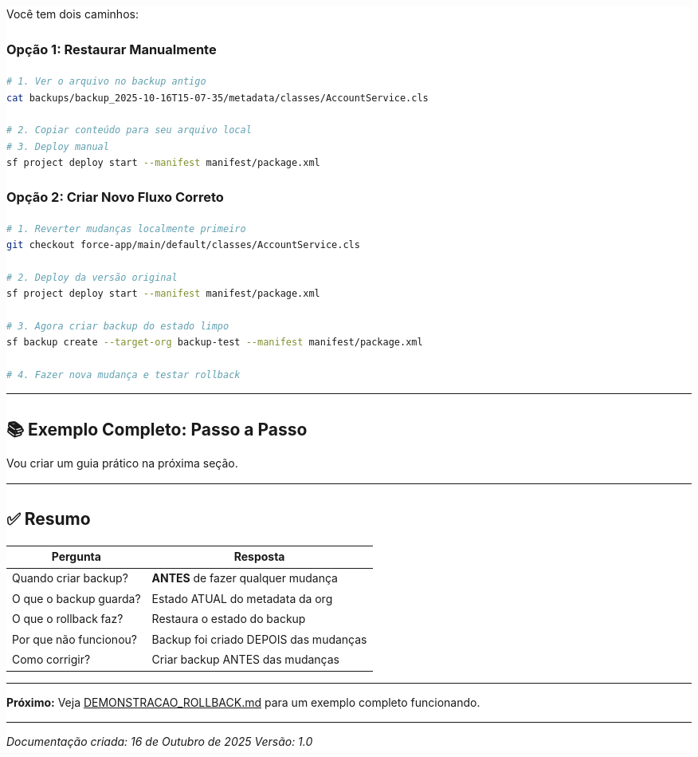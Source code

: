 Você tem dois caminhos:

### Opção 1: Restaurar Manualmente
```bash
# 1. Ver o arquivo no backup antigo
cat backups/backup_2025-10-16T15-07-35/metadata/classes/AccountService.cls

# 2. Copiar conteúdo para seu arquivo local
# 3. Deploy manual
sf project deploy start --manifest manifest/package.xml
```

### Opção 2: Criar Novo Fluxo Correto
```bash
# 1. Reverter mudanças localmente primeiro
git checkout force-app/main/default/classes/AccountService.cls

# 2. Deploy da versão original
sf project deploy start --manifest manifest/package.xml

# 3. Agora criar backup do estado limpo
sf backup create --target-org backup-test --manifest manifest/package.xml

# 4. Fazer nova mudança e testar rollback
```

---

## 📚 Exemplo Completo: Passo a Passo

Vou criar um guia prático na próxima seção.

---

## ✅ Resumo

| Pergunta | Resposta |
|----------|----------|
| Quando criar backup? | **ANTES** de fazer qualquer mudança |
| O que o backup guarda? | Estado ATUAL do metadata da org |
| O que o rollback faz? | Restaura o estado do backup |
| Por que não funcionou? | Backup foi criado DEPOIS das mudanças |
| Como corrigir? | Criar backup ANTES das mudanças |

---

**Próximo:** Veja [DEMONSTRACAO_ROLLBACK.md](DEMONSTRACAO_ROLLBACK.md) para um exemplo completo funcionando.

---

*Documentação criada: 16 de Outubro de 2025*
*Versão: 1.0*

